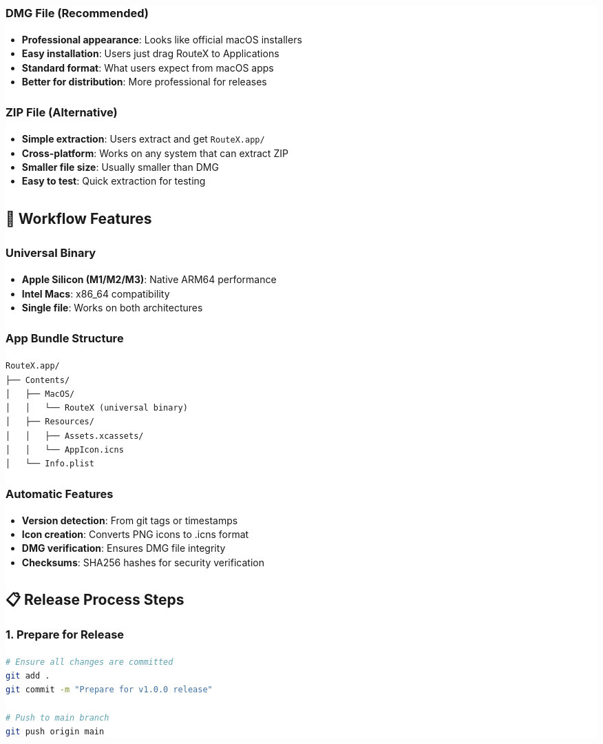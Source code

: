 ### DMG File (Recommended)
- **Professional appearance**: Looks like official macOS installers
- **Easy installation**: Users just drag RouteX to Applications
- **Standard format**: What users expect from macOS apps
- **Better for distribution**: More professional for releases

### ZIP File (Alternative)
- **Simple extraction**: Users extract and get `RouteX.app/`
- **Cross-platform**: Works on any system that can extract ZIP
- **Smaller file size**: Usually smaller than DMG
- **Easy to test**: Quick extraction for testing

## 🔧 Workflow Features

### Universal Binary
- **Apple Silicon (M1/M2/M3)**: Native ARM64 performance
- **Intel Macs**: x86_64 compatibility
- **Single file**: Works on both architectures

### App Bundle Structure
```
RouteX.app/
├── Contents/
│   ├── MacOS/
│   │   └── RouteX (universal binary)
│   ├── Resources/
│   │   ├── Assets.xcassets/
│   │   └── AppIcon.icns
│   └── Info.plist
```

### Automatic Features
- **Version detection**: From git tags or timestamps
- **Icon creation**: Converts PNG icons to .icns format
- **DMG verification**: Ensures DMG file integrity
- **Checksums**: SHA256 hashes for security verification

## 📋 Release Process Steps

### 1. Prepare for Release
```bash
# Ensure all changes are committed
git add .
git commit -m "Prepare for v1.0.0 release"

# Push to main branch
git push origin main
```
